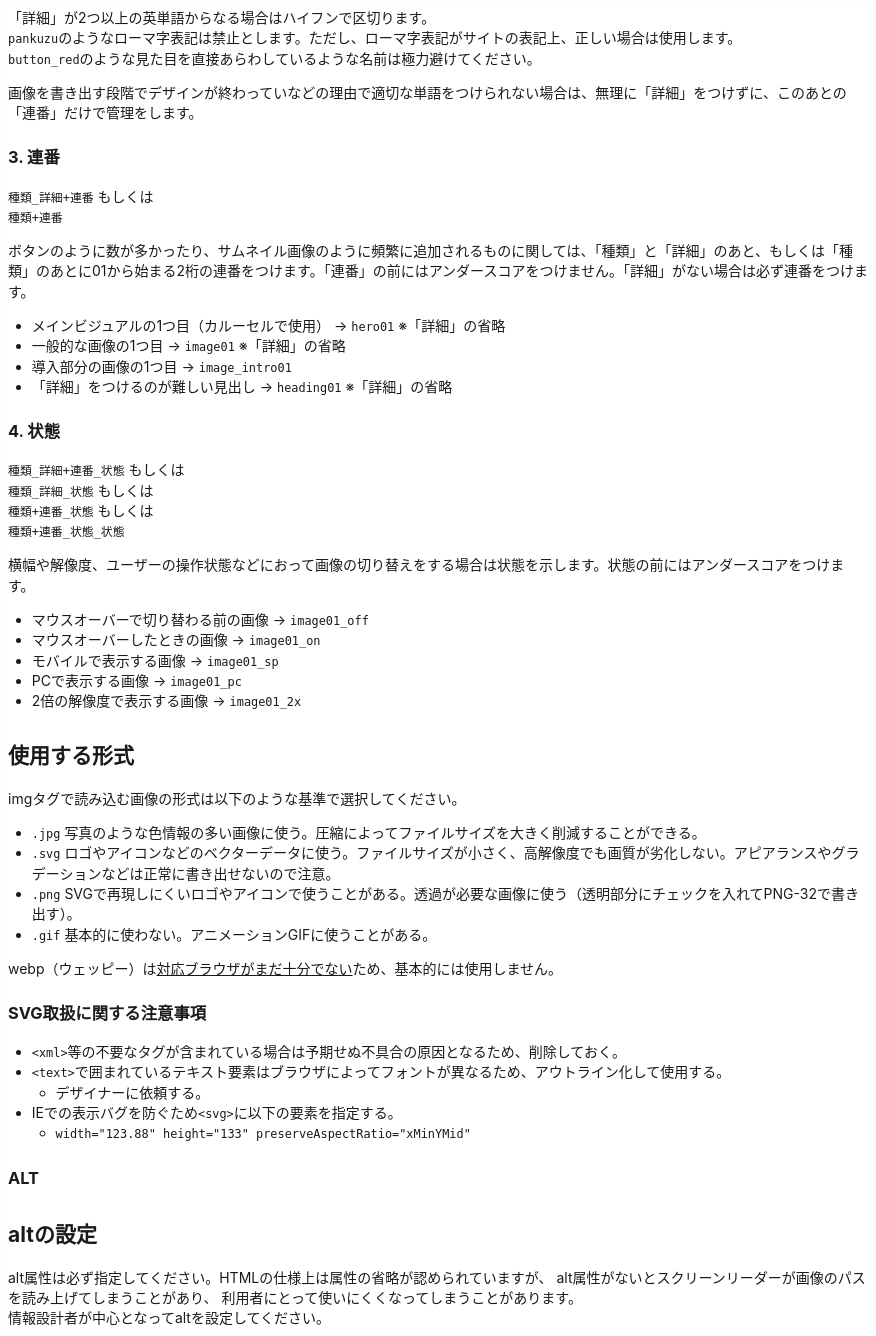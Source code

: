 「詳細」が2つ以上の英単語からなる場合はハイフンで区切ります。  
`pankuzu`のようなローマ字表記は禁止とします。ただし、ローマ字表記がサイトの表記上、正しい場合は使用します。  
`button_red`のような見た目を直接あらわしているような名前は極力避けてください。

画像を書き出す段階でデザインが終わっていなどの理由で適切な単語をつけられない場合は、無理に「詳細」をつけずに、このあとの「連番」だけで管理をします。

### 3. 連番
`種類_詳細+連番` もしくは  
`種類+連番`

ボタンのように数が多かったり、サムネイル画像のように頻繁に追加されるものに関しては、「種類」と「詳細」のあと、もしくは「種類」のあとに01から始まる2桁の連番をつけます。「連番」の前にはアンダースコアをつけません。「詳細」がない場合は必ず連番をつけます。

- メインビジュアルの1つ目（カルーセルで使用） → `hero01` ※「詳細」の省略
- 一般的な画像の1つ目 → `image01` ※「詳細」の省略
- 導入部分の画像の1つ目 → `image_intro01`
- 「詳細」をつけるのが難しい見出し → `heading01` ※「詳細」の省略

### 4. 状態
`種類_詳細+連番_状態` もしくは  
`種類_詳細_状態` もしくは  
`種類+連番_状態` もしくは  
`種類+連番_状態_状態`

横幅や解像度、ユーザーの操作状態などにおって画像の切り替えをする場合は状態を示します。状態の前にはアンダースコアをつけます。

- マウスオーバーで切り替わる前の画像 → `image01_off`
- マウスオーバーしたときの画像 → `image01_on`
- モバイルで表示する画像 → `image01_sp`
- PCで表示する画像 → `image01_pc`
- 2倍の解像度で表示する画像 → `image01_2x`

## 使用する形式
imgタグで読み込む画像の形式は以下のような基準で選択してください。

- `.jpg` 写真のような色情報の多い画像に使う。圧縮によってファイルサイズを大きく削減することができる。
- `.svg` ロゴやアイコンなどのベクターデータに使う。ファイルサイズが小さく、高解像度でも画質が劣化しない。アピアランスやグラデーションなどは正常に書き出せないので注意。
- `.png` SVGで再現しにくいロゴやアイコンで使うことがある。透過が必要な画像に使う（透明部分にチェックを入れてPNG-32で書き出す）。
- `.gif` 基本的に使わない。アニメーションGIFに使うことがある。

webp（ウェッピー）は[対応ブラウザがまだ十分でない](https://caniuse.com/#feat=webp)ため、基本的には使用しません。


### SVG取扱に関する注意事項

- `<xml>`等の不要なタグが含まれている場合は予期せぬ不具合の原因となるため、削除しておく。
- `<text>`で囲まれているテキスト要素はブラウザによってフォントが異なるため、アウトライン化して使用する。
    - デザイナーに依頼する。
- IEでの表示バグを防ぐため`<svg>`に以下の要素を指定する。
    - ` width="123.88" height="133" preserveAspectRatio="xMinYMid" `

### ALT

## altの設定
alt属性は必ず指定してください。HTMLの仕様上は属性の省略が認められていますが、
alt属性がないとスクリーンリーダーが画像のパスを読み上げてしまうことがあり、
利用者にとって使いにくくなってしまうことがあります。  
情報設計者が中心となってaltを設定してください。
